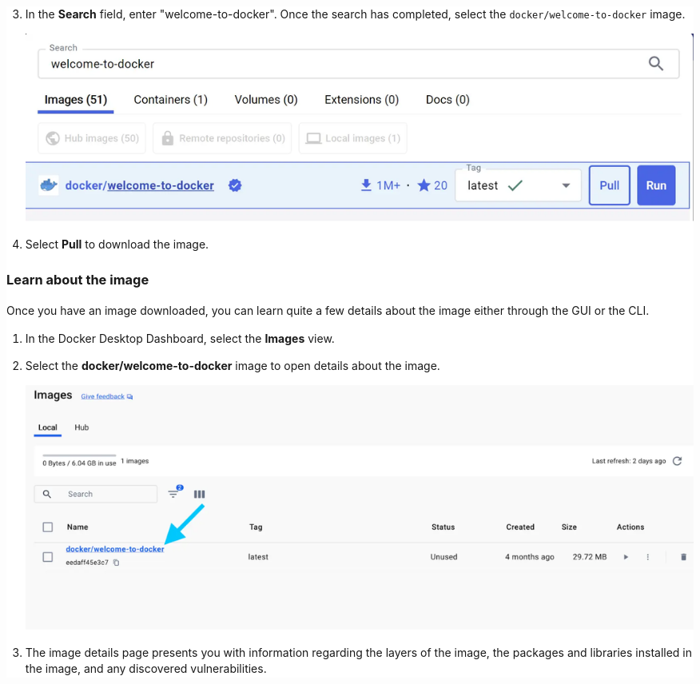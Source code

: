 3. In the **Search** field, enter "welcome-to-docker". Once the search has completed, select the `docker/welcome-to-docker` image.

    ![A screenshot of the Docker Desktop Dashboard showing the search results for the docker/welcome-to-docker image](images/select-image.webp?border=true&w=1050&h=400)

4. Select **Pull** to download the image.


### Learn about the image

Once you have an image downloaded, you can learn quite a few details about the image either through the GUI or the CLI.

1. In the Docker Desktop Dashboard, select the **Images** view.

2. Select the **docker/welcome-to-docker** image to open details about the image.

    ![A screenshot of the Docker Desktop Dashboard showing the images view with an arrow pointing to the docker/welcome-to-docker image](images/pulled-image.webp?border=true&w=1050&h=400)

3. The image details page presents you with information regarding the layers of the image, the packages and libraries installed in the image, and any discovered vulnerabilities.
